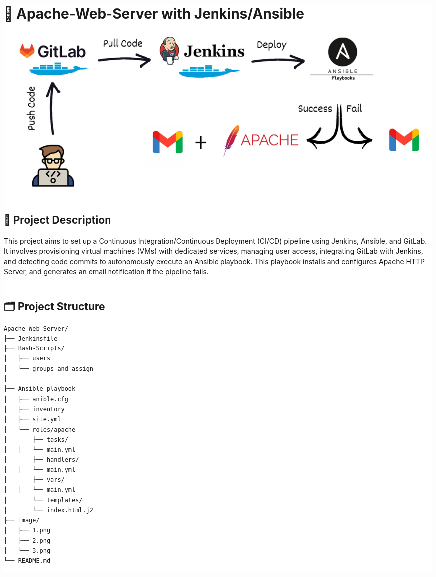 # 🚀 Apache-Web-Server with Jenkins/Ansible

![DevopsProject](./image/1.png)


## 🌟 Project Description

This project aims to set up a Continuous Integration/Continuous Deployment (CI/CD) pipeline using Jenkins, Ansible, and GitLab. It involves provisioning virtual machines (VMs) with dedicated services, managing user access, integrating GitLab with Jenkins, and detecting code commits to autonomously execute an Ansible playbook. This playbook installs and configures Apache HTTP Server, and generates an email notification if the pipeline fails.


---

## 🗂️ Project Structure
```
Apache-Web-Server/
├── Jenkinsfile      
├── Bash-Scripts/            
│   ├── users
│   └── groups-and-assign
│
├── Ansible playbook          
│   ├── anible.cfg              
│   ├── inventory
│   ├── site.yml
│   └── roles/apache           
│       ├── tasks/
│ 	│ 	└── main.yml
│       ├── handlers/
│ 	│ 	└── main.yml
│       ├── vars/
│ 	│ 	└── main.yml
│       └── templates/
│		└── index.html.j2
├── image/              
│   ├── 1.png         
│   ├── 2.png
│   └── 3.png
└── README.md
```

---